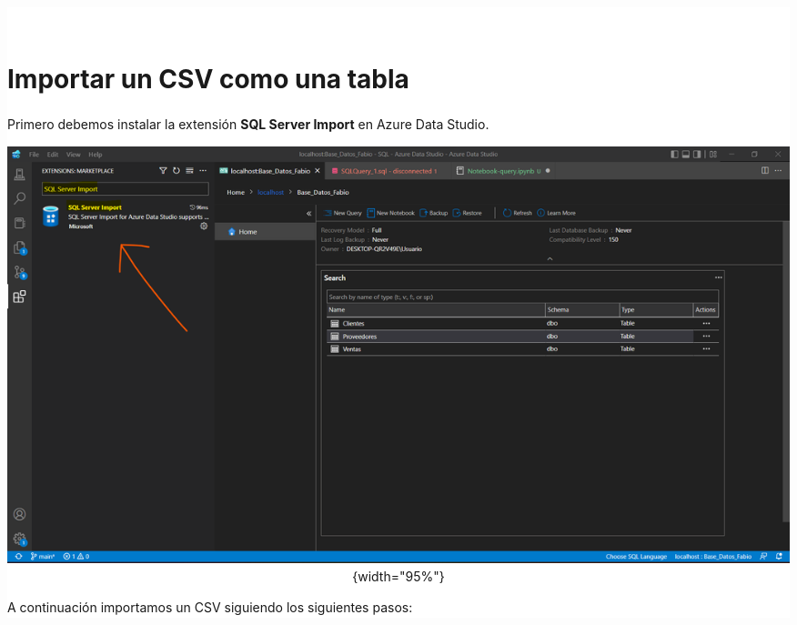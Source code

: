 
<br>

# Importar un CSV como una tabla

Primero debemos instalar la extensión **SQL Server Import** en Azure Data Studio. 



<center>

![](p13.png){width="95%"}

</center> 



A continuación importamos un CSV siguiendo los siguientes pasos:


<center>
